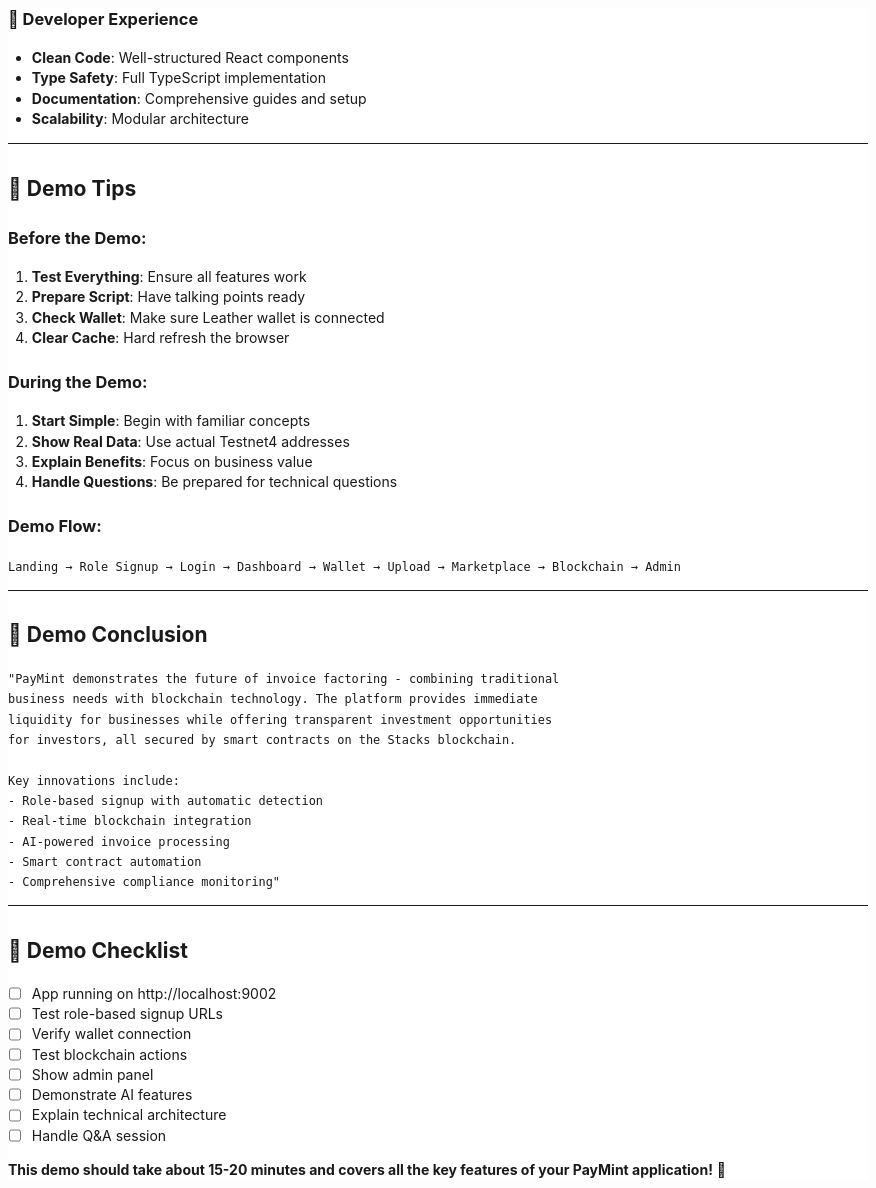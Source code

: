 ### **🔧 Developer Experience**
- **Clean Code**: Well-structured React components
- **Type Safety**: Full TypeScript implementation
- **Documentation**: Comprehensive guides and setup
- **Scalability**: Modular architecture

---

## **🎯 Demo Tips**

### **Before the Demo**:
1. **Test Everything**: Ensure all features work
2. **Prepare Script**: Have talking points ready
3. **Check Wallet**: Make sure Leather wallet is connected
4. **Clear Cache**: Hard refresh the browser

### **During the Demo**:
1. **Start Simple**: Begin with familiar concepts
2. **Show Real Data**: Use actual Testnet4 addresses
3. **Explain Benefits**: Focus on business value
4. **Handle Questions**: Be prepared for technical questions

### **Demo Flow**:
```
Landing → Role Signup → Login → Dashboard → Wallet → Upload → Marketplace → Blockchain → Admin
```

---

## **🎪 Demo Conclusion**

```
"PayMint demonstrates the future of invoice factoring - combining traditional 
business needs with blockchain technology. The platform provides immediate 
liquidity for businesses while offering transparent investment opportunities 
for investors, all secured by smart contracts on the Stacks blockchain.

Key innovations include:
- Role-based signup with automatic detection
- Real-time blockchain integration
- AI-powered invoice processing
- Smart contract automation
- Comprehensive compliance monitoring"
```

---

## **📱 Demo Checklist**

- [ ] App running on http://localhost:9002
- [ ] Test role-based signup URLs
- [ ] Verify wallet connection
- [ ] Test blockchain actions
- [ ] Show admin panel
- [ ] Demonstrate AI features
- [ ] Explain technical architecture
- [ ] Handle Q&A session

**This demo should take about 15-20 minutes and covers all the key features of your PayMint application!** 🚀

